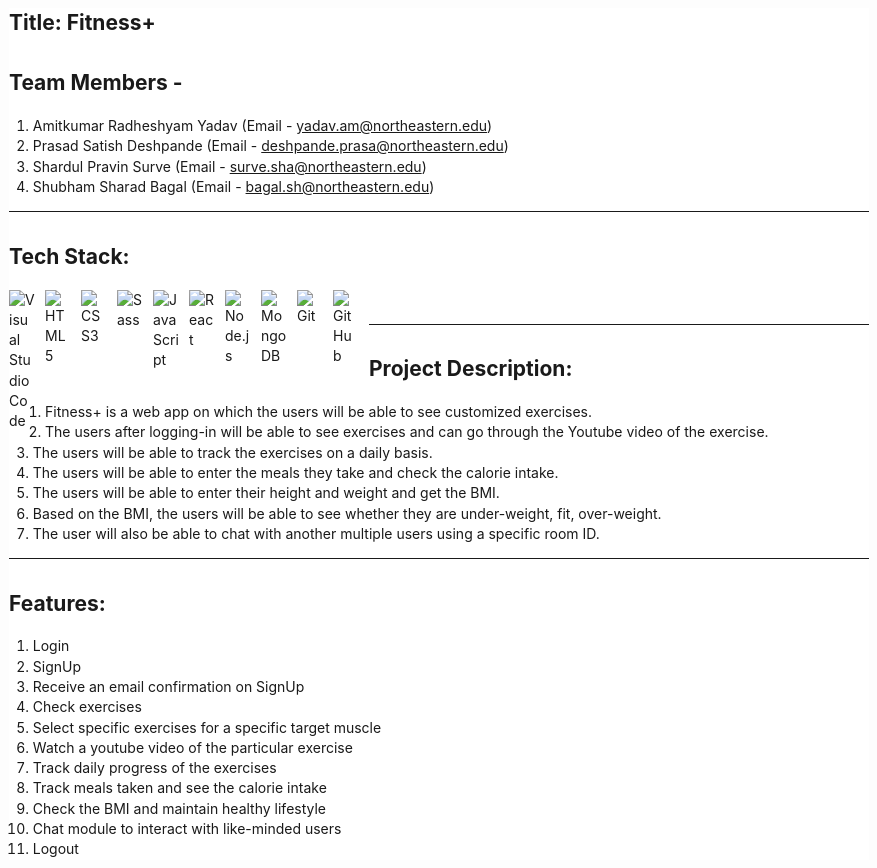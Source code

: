 ## Title: Fitness+

## Team Members -
1. Amitkumar Radheshyam Yadav                       (Email - yadav.am@northeastern.edu)
2. Prasad Satish Deshpande                          (Email - deshpande.prasa@northeastern.edu)
3. Shardul Pravin Surve                             (Email - surve.sha@northeastern.edu)
4. Shubham Sharad Bagal                             (Email - bagal.sh@northeastern.edu)

----------------------------------------------------------------------------------------------------------------------------------------------------------

## Tech Stack:

<img align="left" alt="Visual Studio Code" width="26px" src="https://cdn.jsdelivr.net/gh/devicons/devicon/icons/vscode/vscode-original.svg" style="padding-right:10px;" />
<img align="left" alt="HTML5" width="26px" src="https://cdn.jsdelivr.net/gh/devicons/devicon/icons/html5/html5-original.svg" style="padding-right:10px;" />
<img align="left" alt="CSS3" width="26px" src="https://cdn.jsdelivr.net/gh/devicons/devicon/icons/css3/css3-original.svg" style="padding-right:10px;" />
<img align="left" alt="Sass" width="26px" src="https://cdn.jsdelivr.net/gh/devicons/devicon/icons/sass/sass-original.svg" style="padding-right:10px;" />
<img align="left" alt="JavaScript" width="26px" src="https://cdn.jsdelivr.net/gh/devicons/devicon/icons/javascript/javascript-original.svg" style="padding-right:10px;" />
<img align="left" alt="React" width="26px" src="https://cdn.jsdelivr.net/gh/devicons/devicon/icons/react/react-original.svg" style="padding-right:10px;" />
<img align="left" alt="Node.js" width="26px" src="https://cdn.jsdelivr.net/gh/devicons/devicon/icons/nodejs/nodejs-original.svg" style="padding-right:10px;" />
<img align="left" alt="MongoDB" width="26px" src="https://cdn.jsdelivr.net/gh/devicons/devicon/icons/mongodb/mongodb-original.svg" style="padding-right:10px;" />
<img align="left" alt="Git" width="26px" src="https://cdn.jsdelivr.net/gh/devicons/devicon/icons/git/git-original.svg" style="padding-right:10px;" />
<img align="left" alt="GitHub" width="26px" src="https://user-images.githubusercontent.com/3369400/139447912-e0f43f33-6d9f-45f8-be46-2df5bbc91289.png" style="padding-right:10px;" />

<br />

----------------------------------------------------------------------------------------------------------------------------------------------------------

## Project Description:

1. Fitness+ is a web app on which the users will be able to see customized exercises.
2. The users after logging-in will be able to see exercises and can go through the Youtube video of the exercise.
3. The users will be able to track the exercises on a daily basis.
4. The users will be able to enter the meals they take and check the calorie intake.
5. The users will be able to enter their height and weight and get the BMI.
6. Based on the BMI, the users will be able to see whether they are under-weight, fit, over-weight.
7. The user will also be able to chat with another multiple users using a specific room ID.

----------------------------------------------------------------------------------------------------------------------------------------------------------

## Features:

1.  Login
2.  SignUp
3.  Receive an email confirmation on SignUp
3.  Check exercises
4.  Select specific exercises for a specific target muscle
5.  Watch a youtube video of the particular exercise
6.  Track daily progress of the exercises
7.  Track meals taken and see the calorie intake
8.  Check the BMI and maintain healthy lifestyle
9.  Chat module to interact with like-minded users
10. Logout

